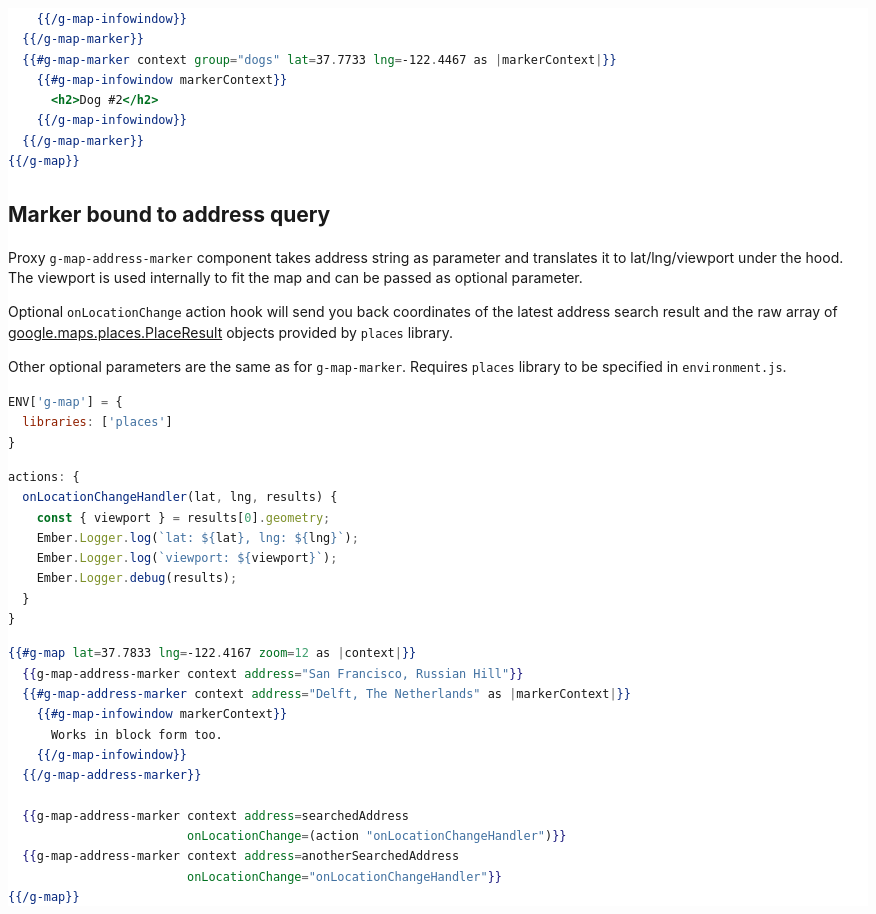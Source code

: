 ```handlebars
    {{/g-map-infowindow}}
  {{/g-map-marker}}
  {{#g-map-marker context group="dogs" lat=37.7733 lng=-122.4467 as |markerContext|}}
    {{#g-map-infowindow markerContext}}
      <h2>Dog #2</h2>
    {{/g-map-infowindow}}
  {{/g-map-marker}}
{{/g-map}}
```

## Marker bound to address query

Proxy `g-map-address-marker` component takes address string as parameter
and translates it to lat/lng/viewport under the hood.
The viewport is used internally to fit the map and can be passed as optional parameter.

Optional `onLocationChange` action hook will send you back coordinates
of the latest address search result and the raw array of
[google.maps.places.PlaceResult](https://developers.google.com/maps/documentation/javascript/reference#PlaceResult) objects provided by `places` library.

Other optional parameters are the same as for `g-map-marker`.
Requires `places` library to be specified in `environment.js`.

```javascript
ENV['g-map'] = {
  libraries: ['places']
}
```

```javascript
actions: {
  onLocationChangeHandler(lat, lng, results) {
    const { viewport } = results[0].geometry;
    Ember.Logger.log(`lat: ${lat}, lng: ${lng}`);
    Ember.Logger.log(`viewport: ${viewport}`);
    Ember.Logger.debug(results);
  }
}
```

```handlebars
{{#g-map lat=37.7833 lng=-122.4167 zoom=12 as |context|}}
  {{g-map-address-marker context address="San Francisco, Russian Hill"}}
  {{#g-map-address-marker context address="Delft, The Netherlands" as |markerContext|}}
    {{#g-map-infowindow markerContext}}
      Works in block form too.
    {{/g-map-infowindow}}
  {{/g-map-address-marker}}

  {{g-map-address-marker context address=searchedAddress
                         onLocationChange=(action "onLocationChangeHandler")}}
  {{g-map-address-marker context address=anotherSearchedAddress
                         onLocationChange="onLocationChangeHandler"}}
{{/g-map}}
```
